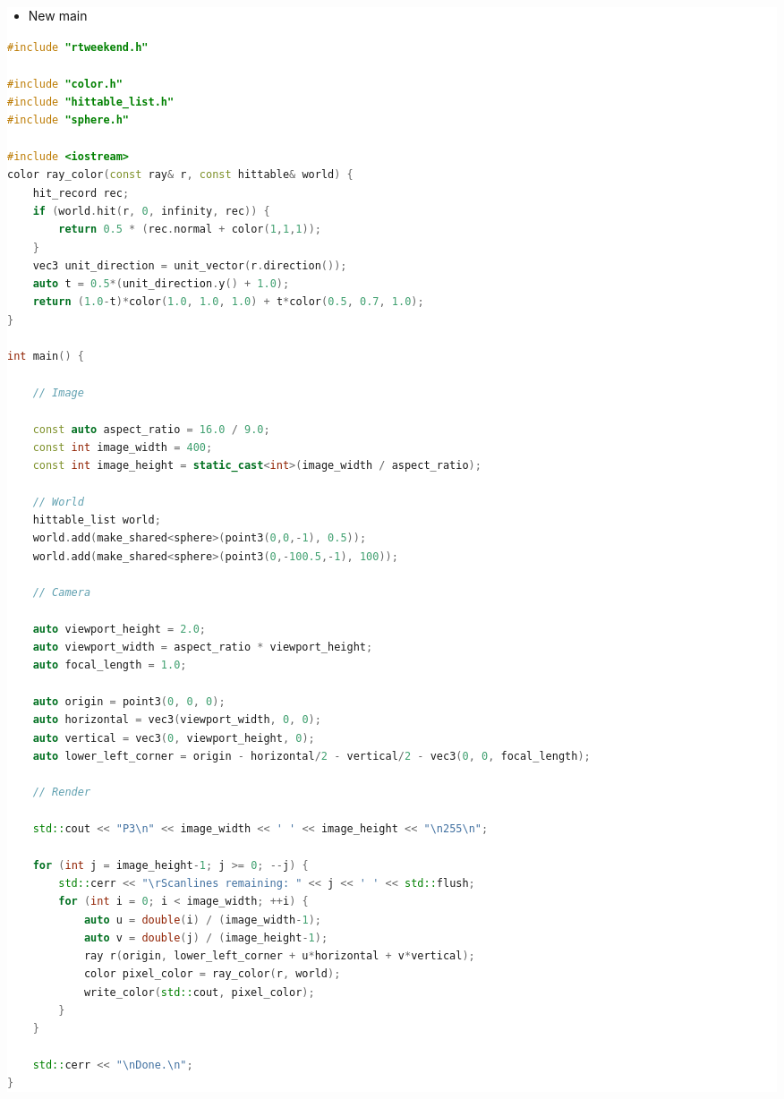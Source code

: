 - New main

```c++
#include "rtweekend.h"

#include "color.h"
#include "hittable_list.h"
#include "sphere.h"

#include <iostream>
color ray_color(const ray& r, const hittable& world) {
    hit_record rec;
    if (world.hit(r, 0, infinity, rec)) {
        return 0.5 * (rec.normal + color(1,1,1));
    }
    vec3 unit_direction = unit_vector(r.direction());
    auto t = 0.5*(unit_direction.y() + 1.0);
    return (1.0-t)*color(1.0, 1.0, 1.0) + t*color(0.5, 0.7, 1.0);
}

int main() {

    // Image

    const auto aspect_ratio = 16.0 / 9.0;
    const int image_width = 400;
    const int image_height = static_cast<int>(image_width / aspect_ratio);

    // World
    hittable_list world;
    world.add(make_shared<sphere>(point3(0,0,-1), 0.5));
    world.add(make_shared<sphere>(point3(0,-100.5,-1), 100));

    // Camera

    auto viewport_height = 2.0;
    auto viewport_width = aspect_ratio * viewport_height;
    auto focal_length = 1.0;

    auto origin = point3(0, 0, 0);
    auto horizontal = vec3(viewport_width, 0, 0);
    auto vertical = vec3(0, viewport_height, 0);
    auto lower_left_corner = origin - horizontal/2 - vertical/2 - vec3(0, 0, focal_length);

    // Render

    std::cout << "P3\n" << image_width << ' ' << image_height << "\n255\n";

    for (int j = image_height-1; j >= 0; --j) {
        std::cerr << "\rScanlines remaining: " << j << ' ' << std::flush;
        for (int i = 0; i < image_width; ++i) {
            auto u = double(i) / (image_width-1);
            auto v = double(j) / (image_height-1);
            ray r(origin, lower_left_corner + u*horizontal + v*vertical);
            color pixel_color = ray_color(r, world);
            write_color(std::cout, pixel_color);
        }
    }

    std::cerr << "\nDone.\n";
}
```
